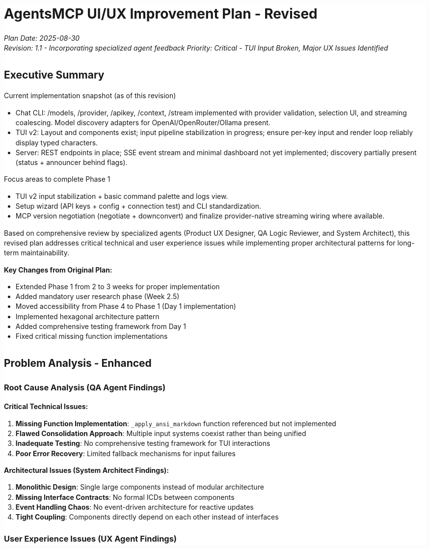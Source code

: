 # AgentsMCP UI/UX Improvement Plan - Revised

*Plan Date: 2025-08-30*  
*Revision: 1.1 - Incorporating specialized agent feedback*
*Priority: Critical - TUI Input Broken, Major UX Issues Identified*

## Executive Summary

Current implementation snapshot (as of this revision)
- Chat CLI: /models, /provider, /apikey, /context, /stream implemented with provider validation, selection UI, and streaming coalescing. Model discovery adapters for OpenAI/OpenRouter/Ollama present.
- TUI v2: Layout and components exist; input pipeline stabilization in progress; ensure per-key input and render loop reliably display typed characters.
- Server: REST endpoints in place; SSE event stream and minimal dashboard not yet implemented; discovery partially present (status + announcer behind flags).

Focus areas to complete Phase 1
- TUI v2 input stabilization + basic command palette and logs view.
- Setup wizard (API keys + config + connection test) and CLI standardization.
- MCP version negotiation (negotiate + downconvert) and finalize provider-native streaming wiring where available.

Based on comprehensive review by specialized agents (Product UX Designer, QA Logic Reviewer, and System Architect), this revised plan addresses critical technical and user experience issues while implementing proper architectural patterns for long-term maintainability.

**Key Changes from Original Plan:**
- Extended Phase 1 from 2 to 3 weeks for proper implementation
- Added mandatory user research phase (Week 2.5)
- Moved accessibility from Phase 4 to Phase 1 (Day 1 implementation)
- Implemented hexagonal architecture pattern
- Added comprehensive testing framework from Day 1
- Fixed critical missing function implementations

## Problem Analysis - Enhanced

### Root Cause Analysis (QA Agent Findings)

**Critical Technical Issues:**
1. **Missing Function Implementation**: `_apply_ansi_markdown` function referenced but not implemented
2. **Flawed Consolidation Approach**: Multiple input systems coexist rather than being unified
3. **Inadequate Testing**: No comprehensive testing framework for TUI interactions
4. **Poor Error Recovery**: Limited fallback mechanisms for input failures

**Architectural Issues (System Architect Findings):**
1. **Monolithic Design**: Single large components instead of modular architecture
2. **Missing Interface Contracts**: No formal ICDs between components
3. **Event Handling Chaos**: No event-driven architecture for reactive updates
4. **Tight Coupling**: Components directly depend on each other instead of interfaces

### User Experience Issues (UX Agent Findings)
